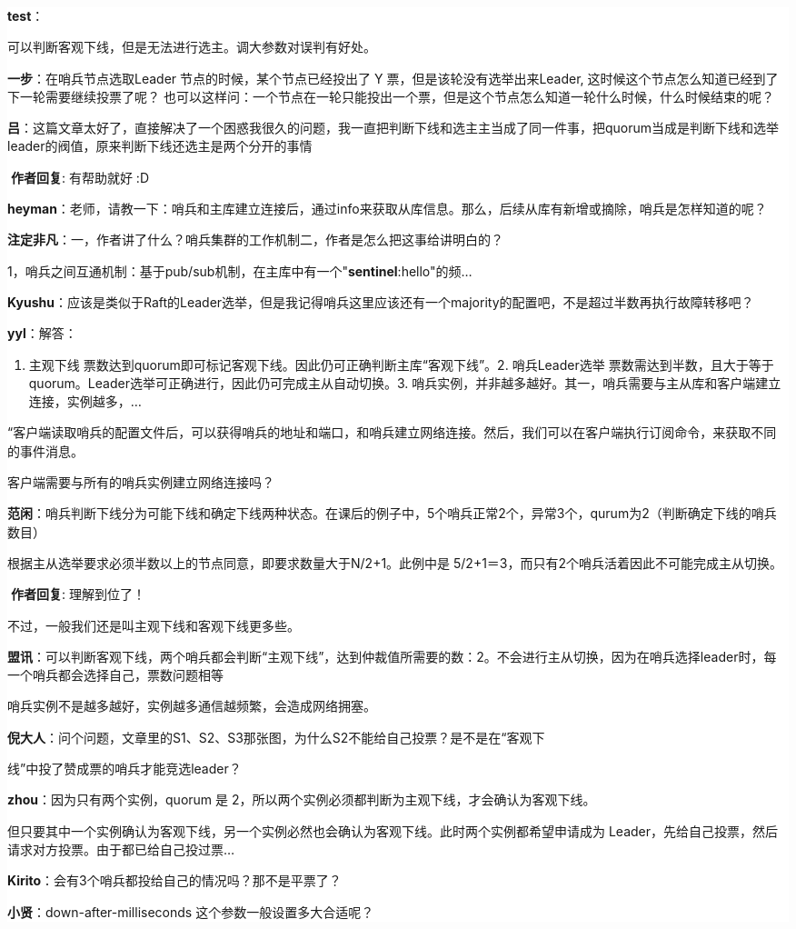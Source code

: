 **test**：

可以判断客观下线，但是无法进行选主。调大参数对误判有好处。

**一步**：在哨兵节点选取Leader 节点的时候，某个节点已经投出了 Y 票，但是该轮没有选举出来Leader, 这时候这个节点怎么知道已经到了下一轮需要继续投票了呢？ 也可以这样问：一个节点在一轮只能投出一个票，但是这个节点怎么知道一轮什么时候，什么时候结束的呢？

**吕**：这篇文章太好了，直接解决了一个困惑我很久的问题，我一直把判断下线和选主主当成了同一件事，把quorum当成是判断下线和选举leader的阀值，原来判断下线还选主是两个分开的事情

​	**作者回复**: 有帮助就好 :D

**heyman**：老师，请教一下：哨兵和主库建立连接后，通过info来获取从库信息。那么，后续从库有新增或摘除，哨兵是怎样知道的呢？

**注定非凡**：一，作者讲了什么？哨兵集群的工作机制二，作者是怎么把这事给讲明白的？

1，哨兵之间互通机制：基于pub/sub机制，在主库中有一个"__sentinel__:hello"的频…

**Kyushu**：应该是类似于Raft的Leader选举，但是我记得哨兵这里应该还有一个majority的配置吧，不是超过半数再执行故障转移吧？

**yyl**：解答：

1. 主观下线 票数达到quorum即可标记客观下线。因此仍可正确判断主库“客观下线”。2. 哨兵Leader选举 票数需达到半数，且大于等于quorum。Leader选举可正确进行，因此仍可完成主从自动切换。3. 哨兵实例，并非越多越好。其一，哨兵需要与主从库和客户端建立连接，实例越多，…

“客户端读取哨兵的配置文件后，可以获得哨兵的地址和端口，和哨兵建立网络连接。然后，我们可以在客户端执行订阅命令，来获取不同的事件消息。

客户端需要与所有的哨兵实例建立网络连接吗？

**范闲**：哨兵判断下线分为可能下线和确定下线两种状态。在课后的例子中，5个哨兵正常2个，异常3个，qurum为2（判断确定下线的哨兵数目）

根据主从选举要求必须半数以上的节点同意，即要求数量大于N/2+1。此例中是 5/2+1＝3，而只有2个哨兵活着因此不可能完成主从切换。

​	**作者回复**: 理解到位了！

不过，一般我们还是叫主观下线和客观下线更多些。

**盟讯**：可以判断客观下线，两个哨兵都会判断“主观下线”，达到仲裁值所需要的数：2。不会进行主从切换，因为在哨兵选择leader时，每一个哨兵都会选择自己，票数问题相等

哨兵实例不是越多越好，实例越多通信越频繁，会造成网络拥塞。

**倪大人**：问个问题，文章里的S1、S2、S3那张图，为什么S2不能给自己投票？是不是在“客观下

线”中投了赞成票的哨兵才能竞选leader？ 

**zhou**：因为只有两个实例，quorum 是 2，所以两个实例必须都判断为主观下线，才会确认为客观下线。

但只要其中一个实例确认为客观下线，另一个实例必然也会确认为客观下线。此时两个实例都希望申请成为 Leader，先给自己投票，然后请求对方投票。由于都已给自己投过票…

**Kirito**：会有3个哨兵都投给自己的情况吗？那不是平票了？

**小贤**：down-after-milliseconds 这个参数一般设置多大合适呢？